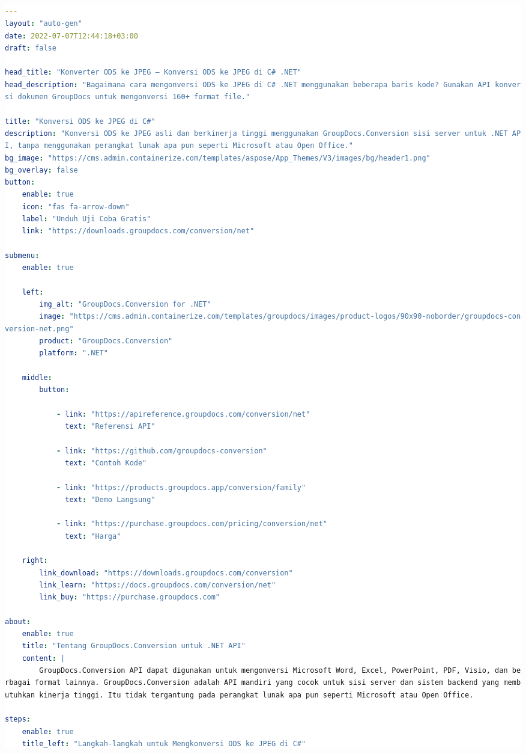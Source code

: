 ```yaml
---
layout: "auto-gen"
date: 2022-07-07T12:44:18+03:00
draft: false

head_title: "Konverter ODS ke JPEG – Konversi ODS ke JPEG di C# .NET"
head_description: "Bagaimana cara mengonversi ODS ke JPEG di C# .NET menggunakan beberapa baris kode? Gunakan API konversi dokumen GroupDocs untuk mengonversi 160+ format file."

title: "Konversi ODS ke JPEG di C#"
description: "Konversi ODS ke JPEG asli dan berkinerja tinggi menggunakan GroupDocs.Conversion sisi server untuk .NET API, tanpa menggunakan perangkat lunak apa pun seperti Microsoft atau Open Office."
bg_image: "https://cms.admin.containerize.com/templates/aspose/App_Themes/V3/images/bg/header1.png"
bg_overlay: false
button:
    enable: true
    icon: "fas fa-arrow-down"
    label: "Unduh Uji Coba Gratis"
    link: "https://downloads.groupdocs.com/conversion/net"

submenu:
    enable: true

    left:
        img_alt: "GroupDocs.Conversion for .NET"
        image: "https://cms.admin.containerize.com/templates/groupdocs/images/product-logos/90x90-noborder/groupdocs-conversion-net.png"
        product: "GroupDocs.Conversion"
        platform: ".NET"

    middle:
        button:

            - link: "https://apireference.groupdocs.com/conversion/net"
              text: "Referensi API"

            - link: "https://github.com/groupdocs-conversion"
              text: "Contoh Kode"

            - link: "https://products.groupdocs.app/conversion/family"
              text: "Demo Langsung"

            - link: "https://purchase.groupdocs.com/pricing/conversion/net"
              text: "Harga"

    right:
        link_download: "https://downloads.groupdocs.com/conversion"
        link_learn: "https://docs.groupdocs.com/conversion/net"
        link_buy: "https://purchase.groupdocs.com"

about:
    enable: true
    title: "Tentang GroupDocs.Conversion untuk .NET API"
    content: |
        GroupDocs.Conversion API dapat digunakan untuk mengonversi Microsoft Word, Excel, PowerPoint, PDF, Visio, dan berbagai format lainnya. GroupDocs.Conversion adalah API mandiri yang cocok untuk sisi server dan sistem backend yang membutuhkan kinerja tinggi. Itu tidak tergantung pada perangkat lunak apa pun seperti Microsoft atau Open Office.

steps:
    enable: true
    title_left: "Langkah-langkah untuk Mengkonversi ODS ke JPEG di C#"
```